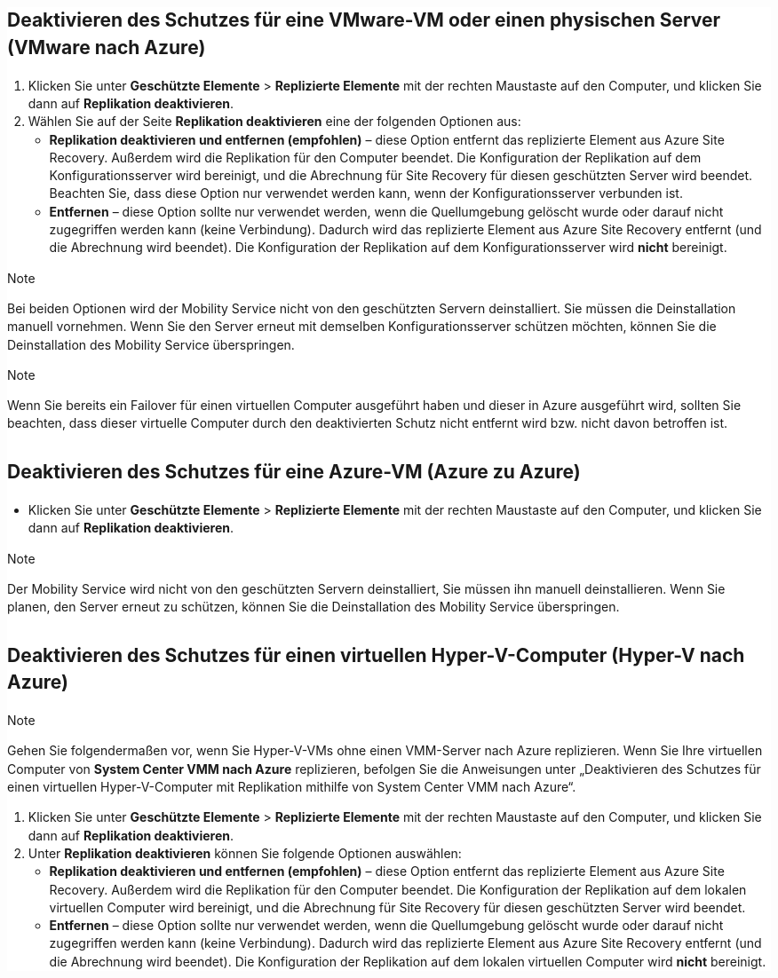 
## <a name="disable-protection-for-a-vmware-vm-or-physical-server-vmware-to-azure"></a>Deaktivieren des Schutzes für eine VMware-VM oder einen physischen Server (VMware nach Azure)

1. Klicken Sie unter **Geschützte Elemente** > **Replizierte Elemente** mit der rechten Maustaste auf den Computer, und klicken Sie dann auf **Replikation deaktivieren**.
2. Wählen Sie auf der Seite **Replikation deaktivieren** eine der folgenden Optionen aus:
    - **Replikation deaktivieren und entfernen (empfohlen)** – diese Option entfernt das replizierte Element aus Azure Site Recovery. Außerdem wird die Replikation für den Computer beendet. Die Konfiguration der Replikation auf dem Konfigurationsserver wird bereinigt, und die Abrechnung für Site Recovery für diesen geschützten Server wird beendet. Beachten Sie, dass diese Option nur verwendet werden kann, wenn der Konfigurationsserver verbunden ist.
    - **Entfernen** – diese Option sollte nur verwendet werden, wenn die Quellumgebung gelöscht wurde oder darauf nicht zugegriffen werden kann (keine Verbindung). Dadurch wird das replizierte Element aus Azure Site Recovery entfernt (und die Abrechnung wird beendet). Die Konfiguration der Replikation auf dem Konfigurationsserver wird **nicht** bereinigt. 

> [!NOTE]
> Bei beiden Optionen wird der Mobility Service nicht von den geschützten Servern deinstalliert. Sie müssen die Deinstallation manuell vornehmen. Wenn Sie den Server erneut mit demselben Konfigurationsserver schützen möchten, können Sie die Deinstallation des Mobility Service überspringen.

> [!NOTE]
> Wenn Sie bereits ein Failover für einen virtuellen Computer ausgeführt haben und dieser in Azure ausgeführt wird, sollten Sie beachten, dass dieser virtuelle Computer durch den deaktivierten Schutz nicht entfernt wird bzw. nicht davon betroffen ist.
## <a name="disable-protection-for-a-azure-vm-azure-to-azure"></a>Deaktivieren des Schutzes für eine Azure-VM (Azure zu Azure)

-  Klicken Sie unter **Geschützte Elemente** > **Replizierte Elemente** mit der rechten Maustaste auf den Computer, und klicken Sie dann auf **Replikation deaktivieren**.
> [!NOTE]
> Der Mobility Service wird nicht von den geschützten Servern deinstalliert, Sie müssen ihn manuell deinstallieren. Wenn Sie planen, den Server erneut zu schützen, können Sie die Deinstallation des Mobility Service überspringen.

## <a name="disable-protection-for-a-hyper-v-virtual-machine-hyper-v-to-azure"></a>Deaktivieren des Schutzes für einen virtuellen Hyper-V-Computer (Hyper-V nach Azure)

> [!NOTE]
> Gehen Sie folgendermaßen vor, wenn Sie Hyper-V-VMs ohne einen VMM-Server nach Azure replizieren. Wenn Sie Ihre virtuellen Computer von **System Center VMM nach Azure** replizieren, befolgen Sie die Anweisungen unter „Deaktivieren des Schutzes für einen virtuellen Hyper-V-Computer mit Replikation mithilfe von System Center VMM nach Azure“.

1. Klicken Sie unter **Geschützte Elemente** > **Replizierte Elemente** mit der rechten Maustaste auf den Computer, und klicken Sie dann auf **Replikation deaktivieren**.
2. Unter **Replikation deaktivieren** können Sie folgende Optionen auswählen:
   - **Replikation deaktivieren und entfernen (empfohlen)** – diese Option entfernt das replizierte Element aus Azure Site Recovery. Außerdem wird die Replikation für den Computer beendet. Die Konfiguration der Replikation auf dem lokalen virtuellen Computer wird bereinigt, und die Abrechnung für Site Recovery für diesen geschützten Server wird beendet.
   - **Entfernen** – diese Option sollte nur verwendet werden, wenn die Quellumgebung gelöscht wurde oder darauf nicht zugegriffen werden kann (keine Verbindung). Dadurch wird das replizierte Element aus Azure Site Recovery entfernt (und die Abrechnung wird beendet). Die Konfiguration der Replikation auf dem lokalen virtuellen Computer wird **nicht** bereinigt. 
